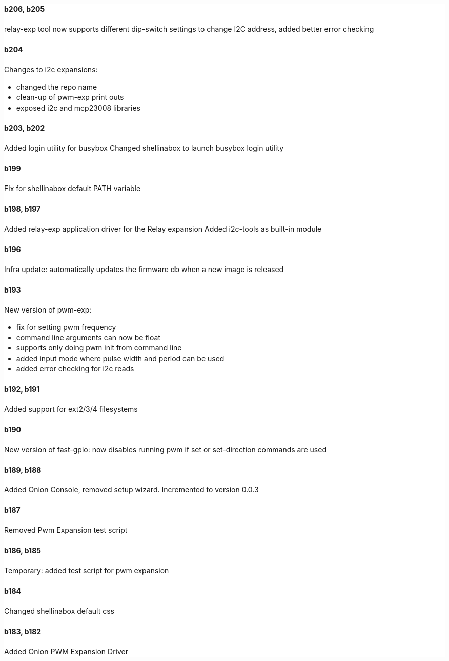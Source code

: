 #### b206, b205
relay-exp tool now supports different dip-switch settings to change I2C address, added better error checking

#### b204
Changes to i2c expansions:
* changed the repo name
* clean-up of pwm-exp print outs
* exposed i2c and mcp23008 libraries

#### b203, b202
Added login utility for busybox
Changed shellinabox to launch busybox login utility

#### b199
Fix for shellinabox default PATH variable

#### b198, b197
Added relay-exp application driver for the Relay expansion
Added i2c-tools as built-in module

#### b196
Infra update: automatically updates the firmware db when a new image is released

#### b193
New version of pwm-exp:
* fix for setting pwm frequency
* command line arguments can now be float
* supports only doing pwm init from command line
* added input mode where pulse width and period can be used
* added error checking for i2c reads

#### b192, b191
Added support for ext2/3/4 filesystems

#### b190
New version of fast-gpio: now disables running pwm if set or set-direction commands are used

#### b189, b188
Added Onion Console, removed setup wizard. Incremented to version 0.0.3

#### b187
Removed Pwm Expansion test script

#### b186, b185
Temporary: added test script for pwm expansion

#### b184
Changed shellinabox default css

#### b183, b182
Added Onion PWM Expansion Driver
